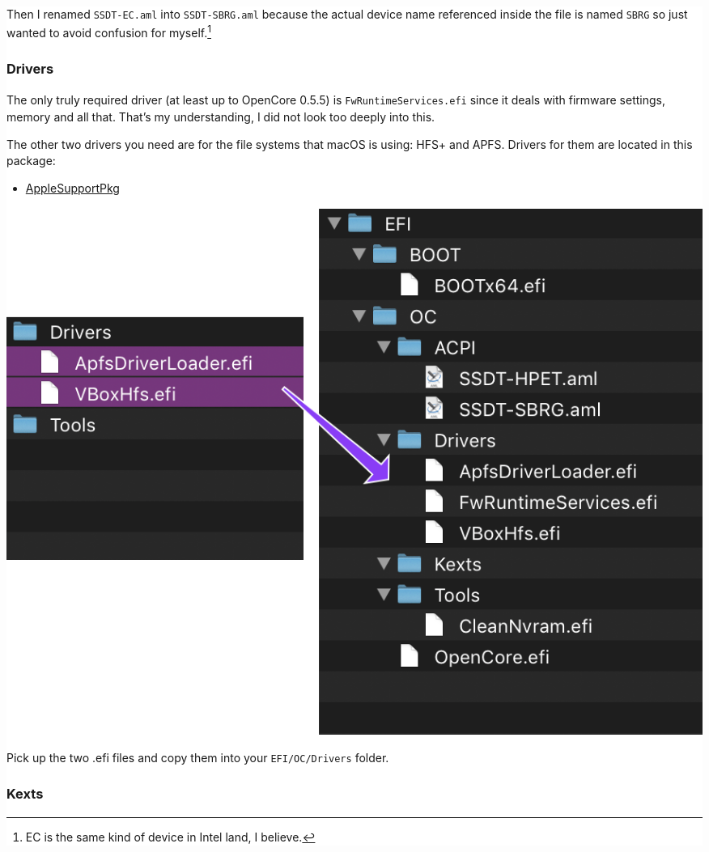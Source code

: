 Then I renamed `SSDT-EC.aml` into `SSDT-SBRG.aml` because the actual device name referenced inside the file is named `SBRG` so just wanted to avoid confusion for myself.[^1]

### Drivers

The only truly required driver (at least up to OpenCore 0.5.5) is `FwRuntimeServices.efi` since it deals with firmware settings, memory and all that. That’s my understanding, I did not look too deeply into this.

The other two drivers you need are for the file systems that macOS is using: HFS+ and APFS. Drivers for them are located in this package:

- [AppleSupportPkg](https://github.com/acidanthera/AppleSupportPkg/releases)

![](first-steps/EFI-Drivers-f.png)

Pick up the two .efi files and copy them into your `EFI/OC/Drivers` folder.

### Kexts


[^1]: EC is the same kind of device in Intel land, I believe.